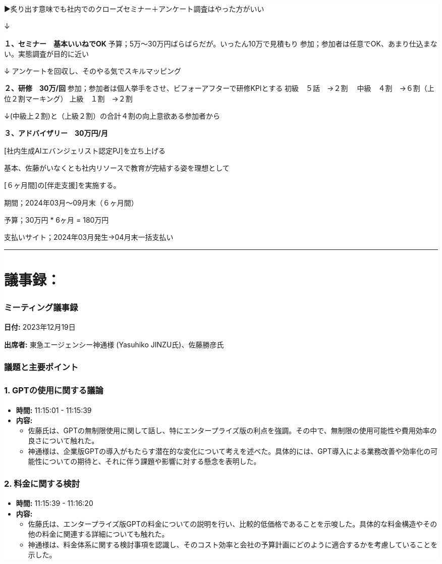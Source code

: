 ▶️炙り出す意味でも社内でのクローズセミナー＋アンケート調査はやった方がいい

↓

**１、セミナー　基本いいねでOK**
予算；5万〜30万円ばらばらだが。いったん10万で見積もり
参加；参加者は任意でOK、あまり仕込まない。実態調査が目的に近い

↓ アンケートを回収し、そのやる気でスキルマッピング

**２、研修　30万/回**
参加；参加者は個人挙手をさせ、ビフォーアフターで研修KPIとする
初級　５話　→２割　
中級　４割　→６割（上位２割マーキング）
上級　１割　→２割

↓(中級上２割)と（上級２割）の合計４割の向上意欲ある参加者から

**３、アドバイザリー　30万円/月**

[社内生成AIエバンジェリスト認定PJ]を立ち上げる

基本、佐藤がいなくとも社内リソースで教育が完結する姿を理想として

[６ヶ月間]の[伴走支援]を実施する。

期間；2024年03月〜09月末（６ヶ月間）

予算；30万円 * 6ヶ月 = 180万円

支払いサイト；2024年03月発生→04月末一括支払い 

---

# 議事録：

### **ミーティング議事録**

**日付:** 2023年12月19日

**出席者:** 東急エージェンシー神通様 (Yasuhiko JINZU氏)、佐藤勝彦氏

### 議題と主要ポイント

### 1. GPTの使用に関する議論

- **時間:** 11:15:01 - 11:15:39
- **内容:**
    - 佐藤氏は、GPTの無制限使用に関して話し、特にエンタープライズ版の利点を強調。その中で、無制限の使用可能性や費用効率の良さについて触れた。
    - 神通様は、企業版GPTの導入がもたらす潜在的な変化について考えを述べた。具体的には、GPT導入による業務改善や効率化の可能性についての期待と、それに伴う課題や影響に対する懸念を表明した。

### 2. 料金に関する検討

- **時間:** 11:15:39 - 11:16:20
- **内容:**
    - 佐藤氏は、エンタープライズ版GPTの料金についての説明を行い、比較的低価格であることを示唆した。具体的な料金構造やその他の料金に関連する詳細についても触れた。
    - 神通様は、料金体系に関する検討事項を認識し、そのコスト効率と会社の予算計画にどのように適合するかを考慮していることを示した。
